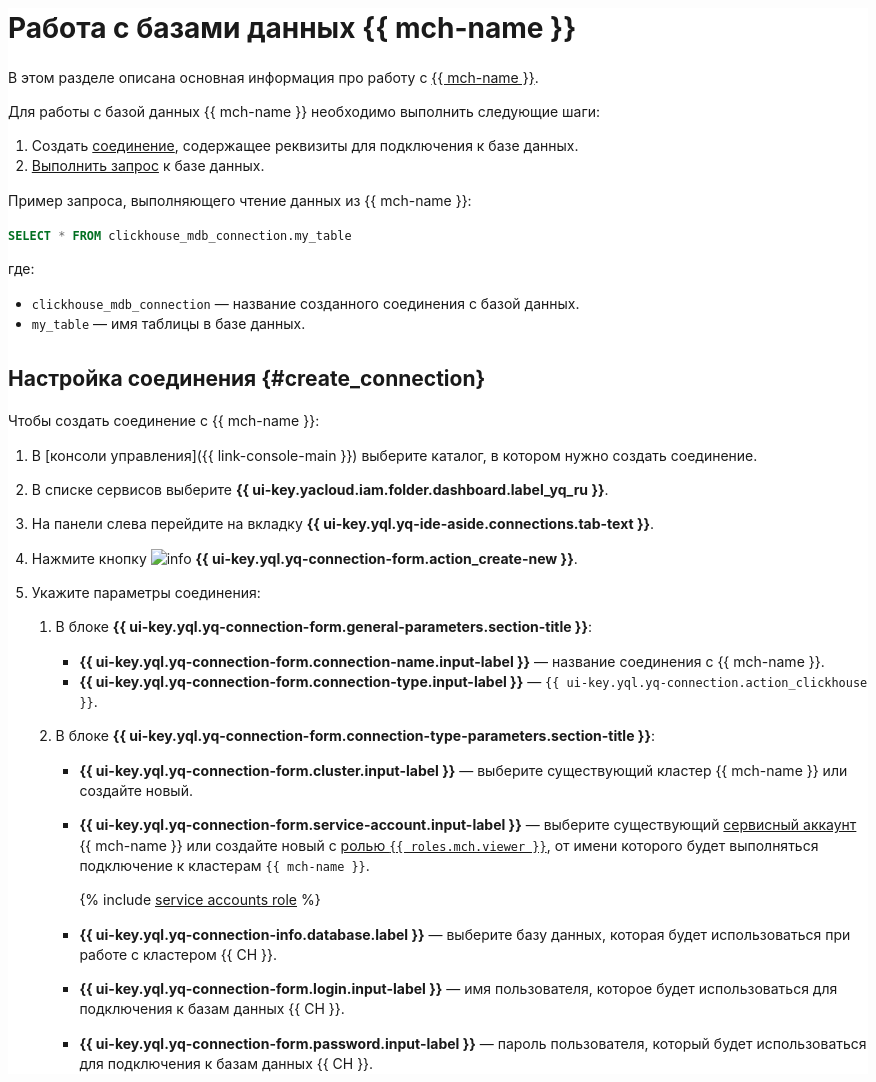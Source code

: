 # Работа с базами данных {{ mch-name }}

В этом разделе описана основная информация про работу с [{{ mch-name }}](https://yandex.cloud/ru/services/managed-clickhouse).

Для работы с базой данных {{ mch-name }} необходимо выполнить следующие шаги:
1. Создать [соединение](../concepts/glossary.md#connection), содержащее реквизиты для подключения к базе данных.
1. [Выполнить запрос](#query) к базе данных.

Пример запроса, выполняющего чтение данных из {{ mch-name }}:

```sql
SELECT * FROM clickhouse_mdb_connection.my_table
```

где:
* `clickhouse_mdb_connection` — название созданного соединения с базой данных.
* `my_table` — имя таблицы в базе данных.


## Настройка соединения {#create_connection}

Чтобы создать соединение с {{ mch-name }}:

1. В [консоли управления]({{ link-console-main }}) выберите каталог, в котором нужно создать соединение.
1. В списке сервисов выберите **{{ ui-key.yacloud.iam.folder.dashboard.label_yq_ru }}**.
1. На панели слева перейдите на вкладку **{{ ui-key.yql.yq-ide-aside.connections.tab-text }}**.
1. Нажмите кнопку ![info](../../_assets/console-icons/plus.svg) **{{ ui-key.yql.yq-connection-form.action_create-new }}**.
1. Укажите параметры соединения:

   1. В блоке **{{ ui-key.yql.yq-connection-form.general-parameters.section-title }}**:

      * **{{ ui-key.yql.yq-connection-form.connection-name.input-label }}** — название соединения с {{ mch-name }}.
      * **{{ ui-key.yql.yq-connection-form.connection-type.input-label }}** — `{{ ui-key.yql.yq-connection.action_clickhouse }}`.
   1. В блоке **{{ ui-key.yql.yq-connection-form.connection-type-parameters.section-title }}**:
      * **{{ ui-key.yql.yq-connection-form.cluster.input-label }}** — выберите существующий кластер {{ mch-name }} или создайте новый.
      * **{{ ui-key.yql.yq-connection-form.service-account.input-label }}** — выберите существующий [сервисный аккаунт](../../iam/concepts/users/service-accounts.md) {{ mch-name }} или создайте новый с [ролью `{{ roles.mch.viewer }}`](../../managed-clickhouse/security.md#managed-clickhouse-viewer), от имени которого будет выполняться подключение к кластерам `{{ mch-name }}`.

        {% include [service accounts role](../../_includes/query/service-accounts-role.md) %}

      * **{{ ui-key.yql.yq-connection-info.database.label }}**  — выберите базу данных, которая будет использоваться при работе с кластером {{ CH }}.
      * **{{ ui-key.yql.yq-connection-form.login.input-label }}**  — имя пользователя, которое будет использоваться для подключения к базам данных {{ CH }}.
      * **{{ ui-key.yql.yq-connection-form.password.input-label }}**  — пароль пользователя, который будет использоваться для подключения к базам данных {{ CH }}.
